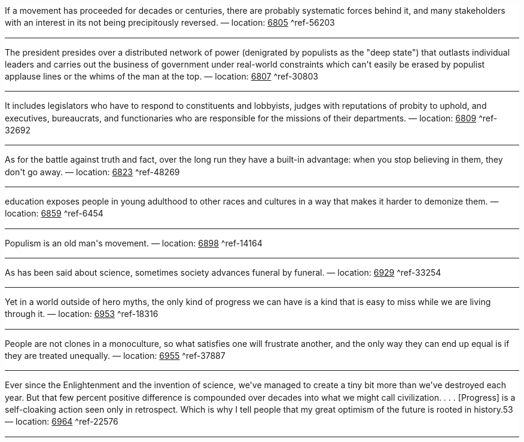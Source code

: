 
If a movement has proceeded for decades or centuries, there are probably systematic forces behind it, and many stakeholders with an interest in its not being precipitously reversed. — location: [6805](kindle://book?action=open&asin=B073TJBYTB&location=6805) ^ref-56203

---

The president presides over a distributed network of power (denigrated by populists as the "deep state") that outlasts individual leaders and carries out the business of government under real-world constraints which can't easily be erased by populist applause lines or the whims of the man at the top. — location: [6807](kindle://book?action=open&asin=B073TJBYTB&location=6807) ^ref-30803

---

It includes legislators who have to respond to constituents and lobbyists, judges with reputations of probity to uphold, and executives, bureaucrats, and functionaries who are responsible for the missions of their departments. — location: [6809](kindle://book?action=open&asin=B073TJBYTB&location=6809) ^ref-32692

---

As for the battle against truth and fact, over the long run they have a built-in advantage: when you stop believing in them, they don't go away. — location: [6823](kindle://book?action=open&asin=B073TJBYTB&location=6823) ^ref-48269

---

education exposes people in young adulthood to other races and cultures in a way that makes it harder to demonize them. — location: [6859](kindle://book?action=open&asin=B073TJBYTB&location=6859) ^ref-6454

---

Populism is an old man's movement. — location: [6898](kindle://book?action=open&asin=B073TJBYTB&location=6898) ^ref-14164

---

As has been said about science, sometimes society advances funeral by funeral. — location: [6929](kindle://book?action=open&asin=B073TJBYTB&location=6929) ^ref-33254

---

Yet in a world outside of hero myths, the only kind of progress we can have is a kind that is easy to miss while we are living through it. — location: [6953](kindle://book?action=open&asin=B073TJBYTB&location=6953) ^ref-18316

---

People are not clones in a monoculture, so what satisfies one will frustrate another, and the only way they can end up equal is if they are treated unequally. — location: [6955](kindle://book?action=open&asin=B073TJBYTB&location=6955) ^ref-37887

---

Ever since the Enlightenment and the invention of science, we've managed to create a tiny bit more than we've destroyed each year. But that few percent positive difference is compounded over decades into what we might call civilization. . . . [Progress] is a self-cloaking action seen only in retrospect. Which is why I tell people that my great optimism of the future is rooted in history.53 — location: [6964](kindle://book?action=open&asin=B073TJBYTB&location=6964) ^ref-22576

---